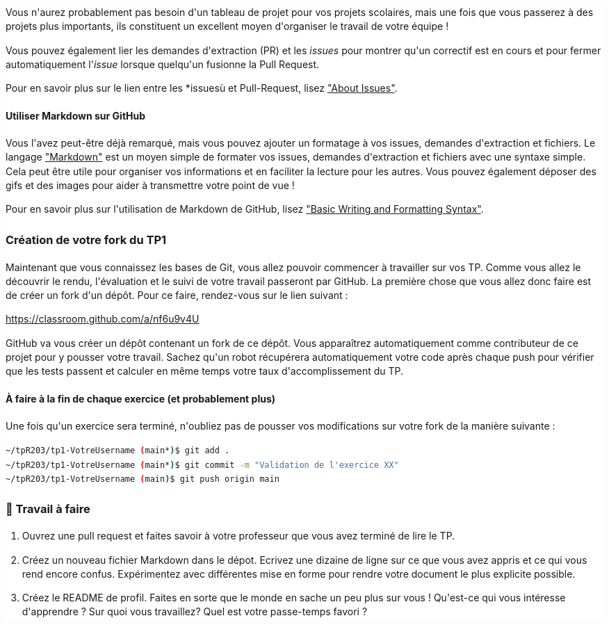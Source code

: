 Vous n'aurez probablement pas besoin d'un tableau de projet pour vos projets scolaires, mais une fois que vous passerez à des projets plus importants, ils constituent un excellent moyen d'organiser le travail de votre équipe !

Vous pouvez également lier les demandes d'extraction (PR) et les *issues* pour montrer qu'un correctif est en cours et pour fermer automatiquement l'*issue* lorsque quelqu'un fusionne la Pull Request.

Pour en savoir plus sur le lien entre les *issuesù et Pull-Request, lisez ["About Issues"](https://docs.github.com/en/github/managing-your-work-on-github/about-issues).

#### Utiliser Markdown sur GitHub

Vous l'avez peut-être déjà remarqué, mais vous pouvez ajouter un formatage à vos issues, demandes d'extraction et fichiers. Le langage ["Markdown"](https://guides.github.com/features/mastering-markdown/) est un moyen simple de formater vos issues, demandes d'extraction et fichiers avec une syntaxe simple. Cela peut être utile pour organiser vos informations et en faciliter la lecture pour les autres. Vous pouvez également déposer des gifs et des images pour aider à transmettre votre point de vue !

Pour en savoir plus sur l'utilisation de Markdown de GitHub, lisez ["Basic Writing and Formatting Syntax"](https://docs.github.com/en/github/writing-on-github/basic-writing-and-formatting-syntax).

### Création de votre fork du TP1
Maintenant que vous connaissez les bases de Git, vous allez pouvoir commencer à travailler sur vos TP. Comme vous allez le découvrir le rendu, l'évaluation et le suivi de votre travail passeront par GitHub. La première chose que vous allez donc faire est de créer un fork d'un dépôt. Pour ce faire, rendez-vous sur le lien suivant :

https://classroom.github.com/a/nf6u9v4U

GitHub va vous créer un dépôt contenant un fork de ce dépôt. Vous apparaîtrez automatiquement comme contributeur de ce projet pour y pousser votre travail. Sachez qu'un robot récupérera automatiquement votre code après chaque push pour vérifier que les tests passent et calculer en même temps votre taux d'accomplissement du TP.

#### À faire à la fin de chaque exercice (et probablement plus) 
Une fois qu'un exercice sera terminé, n'oubliez pas de pousser vos modifications sur votre fork de la manière suivante :
```sh
~/tpR203/tp1-VotreUsername (main*)$ git add .
~/tpR203/tp1-VotreUsername (main*)$ git commit -m "Validation de l'exercice XX"
~/tpR203/tp1-VotreUsername (main)$ git push origin main
```

### 📝 Travail à faire

1. Ouvrez une pull request et faites savoir à votre professeur que vous avez terminé de lire le TP.  

2. Créez un nouveau fichier Markdown dans le dépot. Ecrivez une dizaine de ligne sur ce que vous avez appris et ce qui vous rend encore confus. Expérimentez avec différentes mise en forme pour rendre votre document le plus explicite possible.

3. Créez le README de profil. Faites en sorte que le monde en sache un peu plus sur vous ! Qu'est-ce qui vous intéresse d'apprendre ? Sur quoi vous travaillez? Quel est votre passe-temps favori ? 
